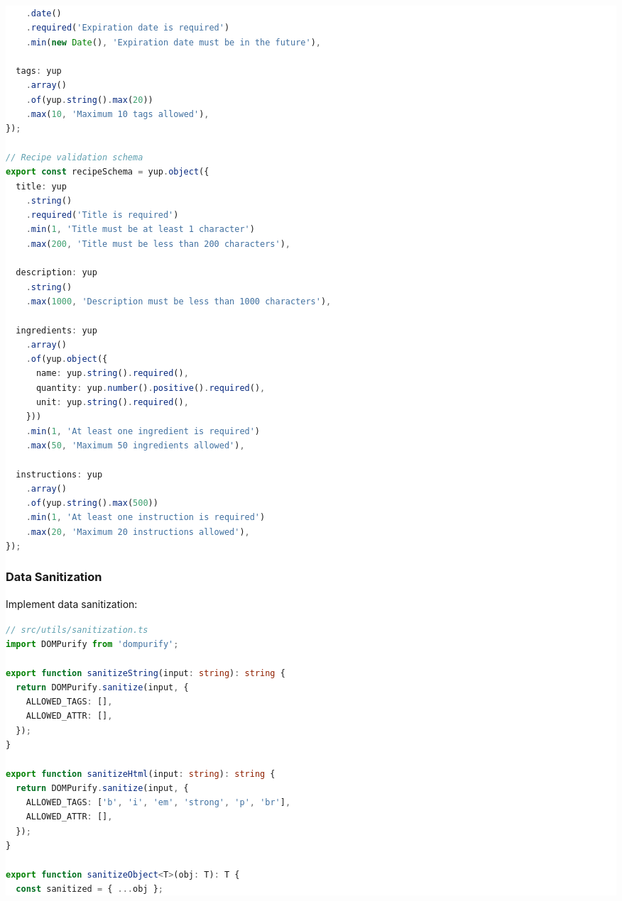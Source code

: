 ```typescript
    .date()
    .required('Expiration date is required')
    .min(new Date(), 'Expiration date must be in the future'),
  
  tags: yup
    .array()
    .of(yup.string().max(20))
    .max(10, 'Maximum 10 tags allowed'),
});

// Recipe validation schema
export const recipeSchema = yup.object({
  title: yup
    .string()
    .required('Title is required')
    .min(1, 'Title must be at least 1 character')
    .max(200, 'Title must be less than 200 characters'),
  
  description: yup
    .string()
    .max(1000, 'Description must be less than 1000 characters'),
  
  ingredients: yup
    .array()
    .of(yup.object({
      name: yup.string().required(),
      quantity: yup.number().positive().required(),
      unit: yup.string().required(),
    }))
    .min(1, 'At least one ingredient is required')
    .max(50, 'Maximum 50 ingredients allowed'),
  
  instructions: yup
    .array()
    .of(yup.string().max(500))
    .min(1, 'At least one instruction is required')
    .max(20, 'Maximum 20 instructions allowed'),
});
```

### Data Sanitization
Implement data sanitization:

```typescript
// src/utils/sanitization.ts
import DOMPurify from 'dompurify';

export function sanitizeString(input: string): string {
  return DOMPurify.sanitize(input, {
    ALLOWED_TAGS: [],
    ALLOWED_ATTR: [],
  });
}

export function sanitizeHtml(input: string): string {
  return DOMPurify.sanitize(input, {
    ALLOWED_TAGS: ['b', 'i', 'em', 'strong', 'p', 'br'],
    ALLOWED_ATTR: [],
  });
}

export function sanitizeObject<T>(obj: T): T {
  const sanitized = { ...obj };
```